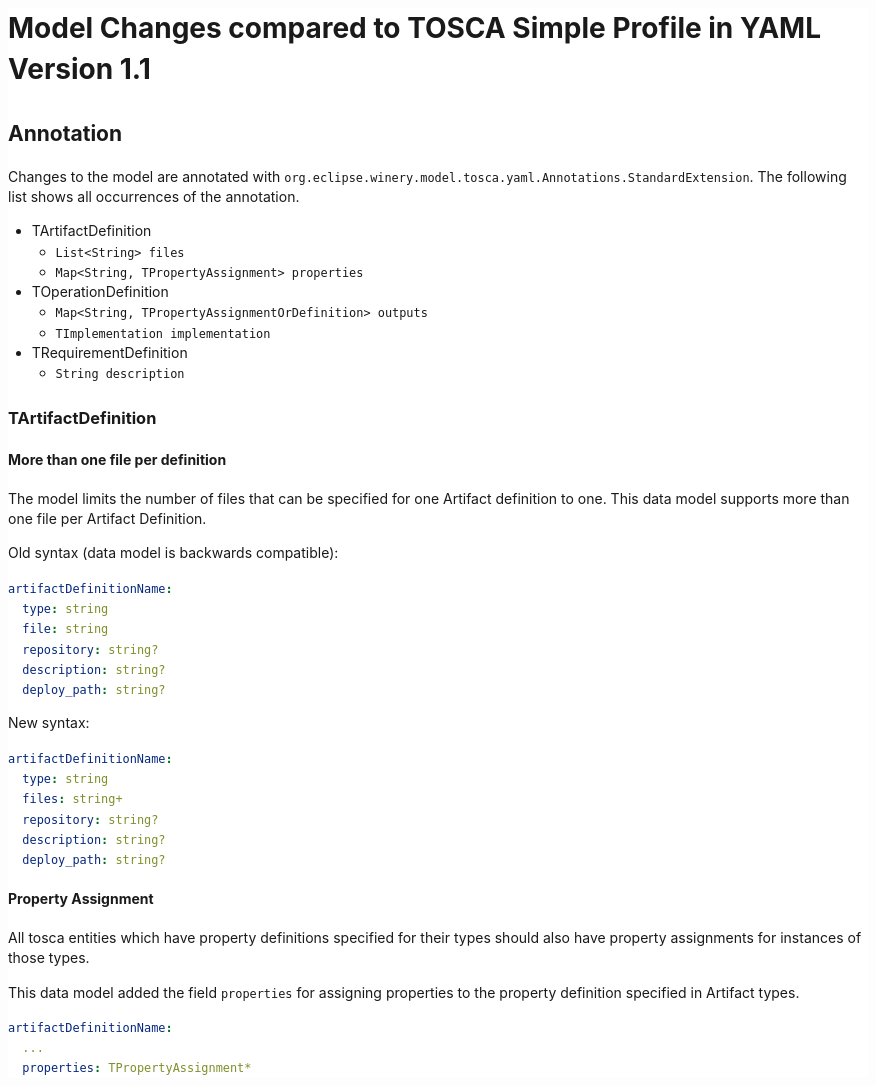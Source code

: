 # Model Changes compared to TOSCA Simple Profile in YAML Version 1.1
## Annotation
Changes to the model are annotated with `org.eclipse.winery.model.tosca.yaml.Annotations.StandardExtension`. The following list shows all occurrences of the annotation.
- TArtifactDefinition
  - `List<String> files`
  - `Map<String, TPropertyAssignment> properties`
- TOperationDefinition
  - `Map<String, TPropertyAssignmentOrDefinition> outputs`
  - `TImplementation implementation`
- TRequirementDefinition
  - `String description`
  
### TArtifactDefinition
#### More than one file per definition
The model limits the number of files that can be specified for one Artifact definition to one. This data model supports more than one file per Artifact Definition.

Old syntax (data model is backwards compatible):
```yaml
artifactDefinitionName:
  type: string
  file: string
  repository: string?
  description: string?
  deploy_path: string?
```
New syntax:
```yaml
artifactDefinitionName:
  type: string
  files: string+
  repository: string?
  description: string?
  deploy_path: string?
```

#### Property Assignment
All tosca entities which have property definitions specified for their types should also have property assignments for instances of those types.

This data model added the field `properties` for assigning properties to the property definition specified in Artifact types.

```yaml
artifactDefinitionName:
  ...
  properties: TPropertyAssignment*
```
